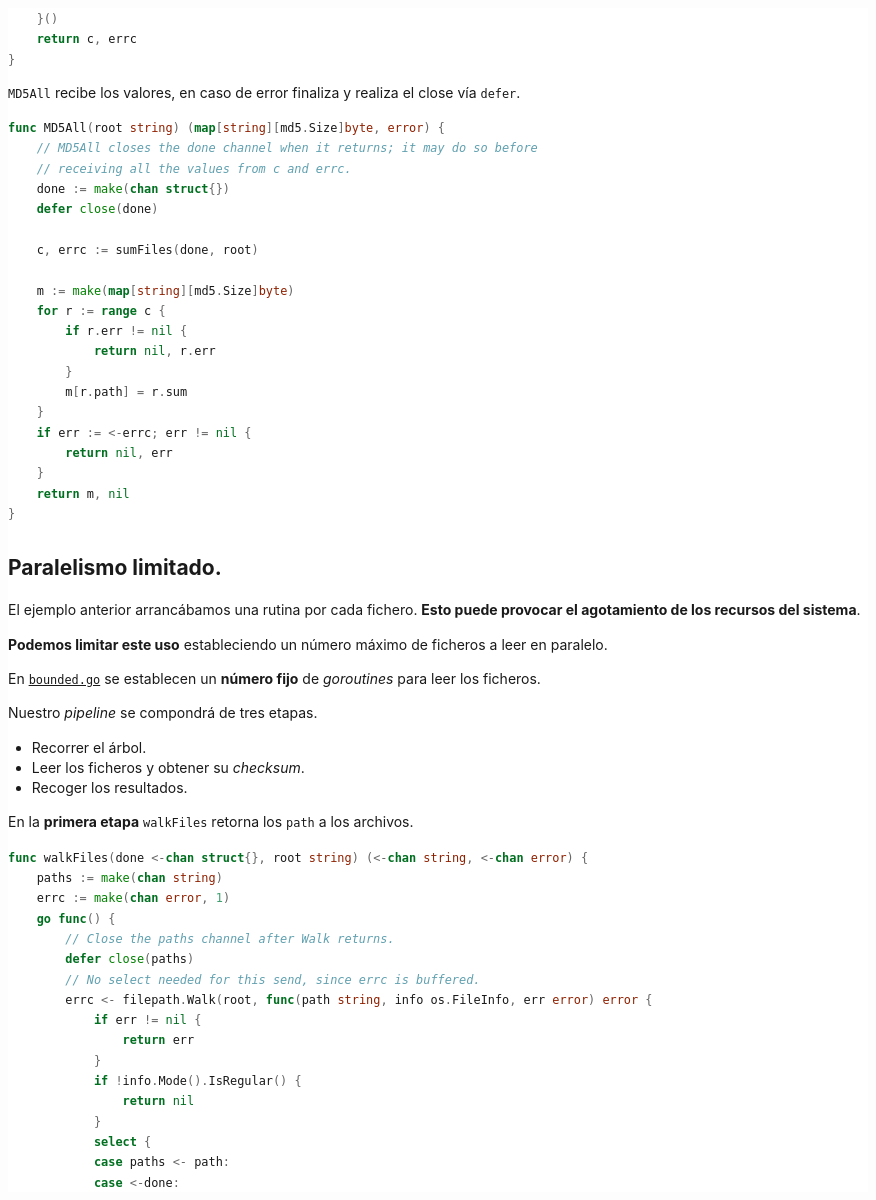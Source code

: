 ```go
    }()
    return c, errc
}
```

`MD5All` recibe los valores, en caso de error finaliza y realiza el close vía `defer`.

```go
func MD5All(root string) (map[string][md5.Size]byte, error) {
    // MD5All closes the done channel when it returns; it may do so before
    // receiving all the values from c and errc.
    done := make(chan struct{})
    defer close(done)

    c, errc := sumFiles(done, root)

    m := make(map[string][md5.Size]byte)
    for r := range c {
        if r.err != nil {
            return nil, r.err
        }
        m[r.path] = r.sum
    }
    if err := <-errc; err != nil {
        return nil, err
    }
    return m, nil
}
```


## Paralelismo limitado.

El ejemplo anterior arrancábamos una rutina por cada fichero. **Esto puede provocar el agotamiento de los recursos del sistema**.

**Podemos limitar este uso** estableciendo un número máximo de ficheros a leer en paralelo.

En  [`bounded.go`](https://blog.golang.org/pipelines/bounded.go) se establecen un **número fijo** de *goroutines* para leer los ficheros.

Nuestro *pipeline* se compondrá de tres etapas.

-   Recorrer el árbol.
-   Leer los ficheros y obtener su *checksum*.
-   Recoger los resultados.


En la **primera etapa** `walkFiles` retorna los `path` a los archivos.

```go
func walkFiles(done <-chan struct{}, root string) (<-chan string, <-chan error) {
    paths := make(chan string)
    errc := make(chan error, 1)
    go func() {
        // Close the paths channel after Walk returns.
        defer close(paths)
        // No select needed for this send, since errc is buffered.
        errc <- filepath.Walk(root, func(path string, info os.FileInfo, err error) error {
            if err != nil {
                return err
            }
            if !info.Mode().IsRegular() {
                return nil
            }
            select {
            case paths <- path:
            case <-done:
```